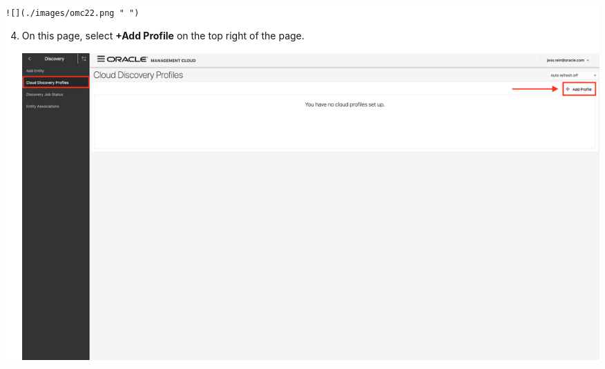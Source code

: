     ![](./images/omc22.png " ")

4. On this page, select **+Add Profile** on the top right of the page.

    ![](./images/omc23.png " ")
